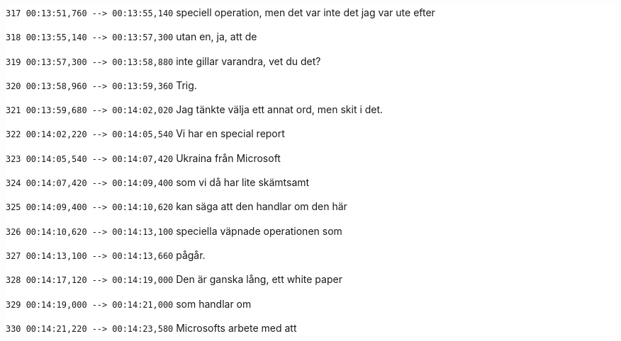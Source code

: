 

`317 00:13:51,760 --> 00:13:55,140`
speciell operation, men det var inte det jag var ute efter



`318 00:13:55,140 --> 00:13:57,300`
utan en, ja, att de



`319 00:13:57,300 --> 00:13:58,880`
inte gillar varandra, vet du det?



`320 00:13:58,960 --> 00:13:59,360`
Trig.



`321 00:13:59,680 --> 00:14:02,020`
Jag tänkte välja ett annat ord, men skit i det.



`322 00:14:02,220 --> 00:14:05,540`
Vi har en special report



`323 00:14:05,540 --> 00:14:07,420`
Ukraina från Microsoft



`324 00:14:07,420 --> 00:14:09,400`
som vi då har lite skämtsamt



`325 00:14:09,400 --> 00:14:10,620`
kan säga att den handlar om den här



`326 00:14:10,620 --> 00:14:13,100`
speciella väpnade operationen som



`327 00:14:13,100 --> 00:14:13,660`
pågår.



`328 00:14:17,120 --> 00:14:19,000`
Den är ganska lång, ett white paper



`329 00:14:19,000 --> 00:14:21,000`
som handlar om



`330 00:14:21,220 --> 00:14:23,580`
Microsofts arbete med att
